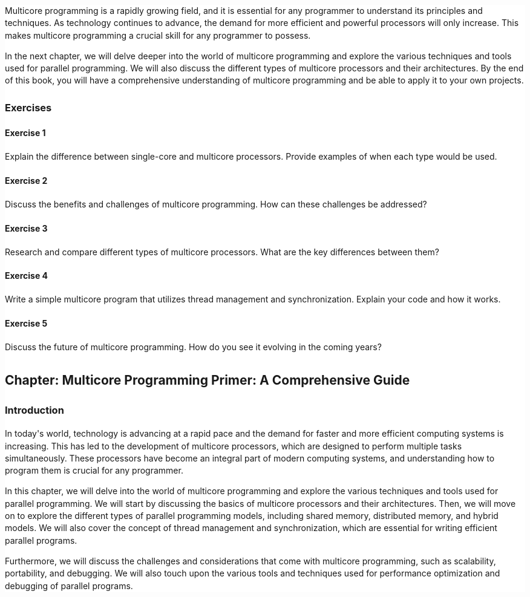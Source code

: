 Multicore programming is a rapidly growing field, and it is essential for any programmer to understand its principles and techniques. As technology continues to advance, the demand for more efficient and powerful processors will only increase. This makes multicore programming a crucial skill for any programmer to possess.

In the next chapter, we will delve deeper into the world of multicore programming and explore the various techniques and tools used for parallel programming. We will also discuss the different types of multicore processors and their architectures. By the end of this book, you will have a comprehensive understanding of multicore programming and be able to apply it to your own projects.

### Exercises
#### Exercise 1
Explain the difference between single-core and multicore processors. Provide examples of when each type would be used.

#### Exercise 2
Discuss the benefits and challenges of multicore programming. How can these challenges be addressed?

#### Exercise 3
Research and compare different types of multicore processors. What are the key differences between them?

#### Exercise 4
Write a simple multicore program that utilizes thread management and synchronization. Explain your code and how it works.

#### Exercise 5
Discuss the future of multicore programming. How do you see it evolving in the coming years?


## Chapter: Multicore Programming Primer: A Comprehensive Guide

### Introduction

In today's world, technology is advancing at a rapid pace and the demand for faster and more efficient computing systems is increasing. This has led to the development of multicore processors, which are designed to perform multiple tasks simultaneously. These processors have become an integral part of modern computing systems, and understanding how to program them is crucial for any programmer.

In this chapter, we will delve into the world of multicore programming and explore the various techniques and tools used for parallel programming. We will start by discussing the basics of multicore processors and their architectures. Then, we will move on to explore the different types of parallel programming models, including shared memory, distributed memory, and hybrid models. We will also cover the concept of thread management and synchronization, which are essential for writing efficient parallel programs.

Furthermore, we will discuss the challenges and considerations that come with multicore programming, such as scalability, portability, and debugging. We will also touch upon the various tools and techniques used for performance optimization and debugging of parallel programs.
